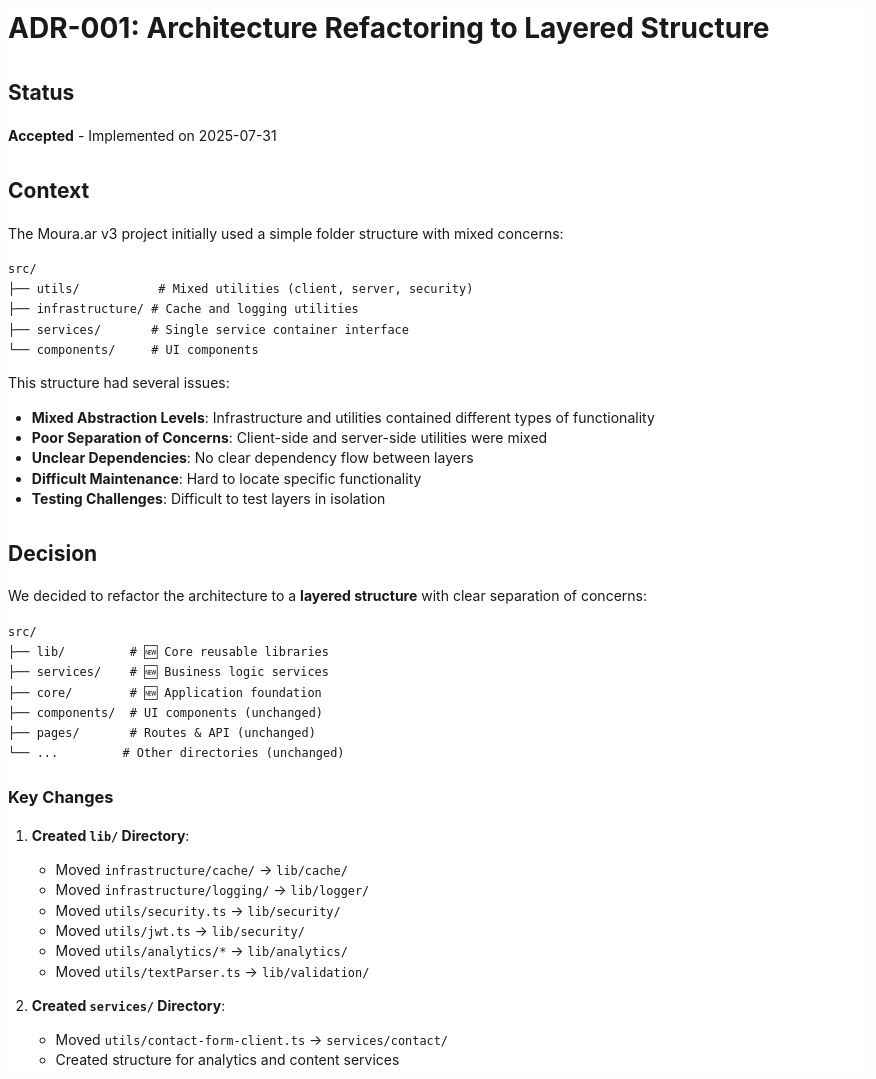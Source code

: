 # ADR-001: Architecture Refactoring to Layered Structure

## Status
**Accepted** - Implemented on 2025-07-31

## Context

The Moura.ar v3 project initially used a simple folder structure with mixed concerns:

```
src/
├── utils/           # Mixed utilities (client, server, security)
├── infrastructure/ # Cache and logging utilities  
├── services/       # Single service container interface
└── components/     # UI components
```

This structure had several issues:
- **Mixed Abstraction Levels**: Infrastructure and utilities contained different types of functionality
- **Poor Separation of Concerns**: Client-side and server-side utilities were mixed
- **Unclear Dependencies**: No clear dependency flow between layers
- **Difficult Maintenance**: Hard to locate specific functionality
- **Testing Challenges**: Difficult to test layers in isolation

## Decision

We decided to refactor the architecture to a **layered structure** with clear separation of concerns:

```
src/
├── lib/         # 🆕 Core reusable libraries
├── services/    # 🆕 Business logic services  
├── core/        # 🆕 Application foundation
├── components/  # UI components (unchanged)
├── pages/       # Routes & API (unchanged)
└── ...         # Other directories (unchanged)
```

### Key Changes

1. **Created `lib/` Directory**: 
   - Moved `infrastructure/cache/` → `lib/cache/`
   - Moved `infrastructure/logging/` → `lib/logger/`
   - Moved `utils/security.ts` → `lib/security/`
   - Moved `utils/jwt.ts` → `lib/security/`
   - Moved `utils/analytics/*` → `lib/analytics/`
   - Moved `utils/textParser.ts` → `lib/validation/`

2. **Created `services/` Directory**:
   - Moved `utils/contact-form-client.ts` → `services/contact/`
   - Created structure for analytics and content services
